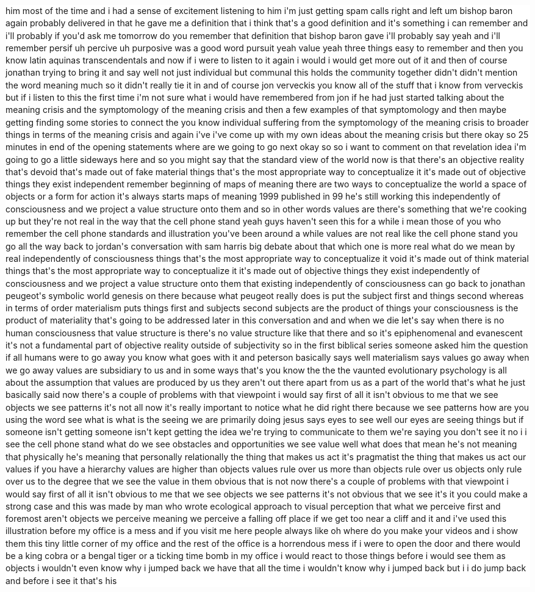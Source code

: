him most of the time and i had a sense of excitement listening to him i'm just getting spam calls right and left um bishop baron again probably delivered in that he gave me a definition that i think that's a good definition and it's something i can remember and i'll probably if you'd ask me tomorrow do you remember that definition that bishop baron gave i'll probably say yeah and i'll remember persif uh percive uh purposive was a good word pursuit yeah value yeah three things easy to remember and then you know latin aquinas transcendentals and now if i were to listen to it again i would i would get more out of it and then of course jonathan trying to bring it and say well not just individual but communal this holds the community together didn't didn't mention the word meaning much so it didn't really tie it in and of course jon verveckis you know all of the stuff that i know from verveckis but if i listen to this the first time i'm not sure what i would have remembered from jon if he had just started talking about the meaning crisis and the symptomology of the meaning crisis and then a few examples of that symptomology and then maybe getting finding some stories to connect the you know individual suffering from the symptomology of the meaning crisis to broader things in terms of the meaning crisis and again i've i've come up with my own ideas about the meaning crisis but there okay so 25 minutes in end of the opening statements where are we going to go next okay so so i want to comment on that revelation idea i'm going to go a little sideways here and so you might say that the standard view of the world now is that there's an objective reality that's devoid that's made out of fake material things that's the most appropriate way to conceptualize it it's made out of objective things they exist independent remember beginning of maps of meaning there are two ways to conceptualize the world a space of objects or a form for action it's always starts maps of meaning 1999 published in 99 he's still working this independently of consciousness and we project a value structure onto them and so in other words values are there's something that we're cooking up but they're not real in the way that the cell phone stand yeah guys haven't seen this for a while i mean those of you who remember the cell phone standards and illustration you've been around a while values are not real like the cell phone stand you go all the way back to jordan's conversation with sam harris big debate about that which one is more real what do we mean by real independently of consciousness things that's the most appropriate way to conceptualize it void it's made out of think material things that's the most appropriate way to conceptualize it it's made out of objective things they exist independently of consciousness and we project a value structure onto them that existing independently of consciousness can go back to jonathan peugeot's symbolic world genesis on there because what peugeot really does is put the subject first and things second whereas in terms of order materialism puts things first and subjects second subjects are the product of things your consciousness is the product of materiality that's going to be addressed later in this conversation and and when we die let's say when there is no human consciousness that value structure is there's no value structure like that there and so it's epiphenomenal and evanescent it's not a fundamental part of objective reality outside of subjectivity so in the first biblical series someone asked him the question if all humans were to go away you know what goes with it and peterson basically says well materialism says values go away when we go away values are subsidiary to us and in some ways that's you know the the the vaunted evolutionary psychology is all about the assumption that values are produced by us they aren't out there apart from us as a part of the world that's what he just basically said now there's a couple of problems with that viewpoint i would say first of all it isn't obvious to me that we see objects we see patterns it's not all now it's really important to notice what he did right there because we see patterns how are you using the word see what is what is the seeing we are primarily doing jesus says eyes to see well our eyes are seeing things but if someone isn't getting someone isn't kept getting the idea we're trying to communicate to them we're saying you don't see it no i i see the cell phone stand what do we see obstacles and opportunities we see value well what does that mean he's not meaning that physically he's meaning that personally relationally the thing that makes us act it's pragmatist the thing that makes us act our values if you have a hierarchy values are higher than objects values rule over us more than objects rule over us objects only rule over us to the degree that we see the value in them obvious that is not now there's a couple of problems with that viewpoint i would say first of all it isn't obvious to me that we see objects we see patterns it's not obvious that we see it's it you could make a strong case and this was made by man who wrote ecological approach to visual perception that what we perceive first and foremost aren't objects we perceive meaning we perceive a falling off place if we get too near a cliff and it and i've used this illustration before my office is a mess and if you visit me here people always like oh where do you make your videos and i show them this tiny little corner of my office and the rest of the office is a horrendous mess if i were to open the door and there would be a king cobra or a bengal tiger or a ticking time bomb in my office i would react to those things before i would see them as objects i wouldn't even know why i jumped back we have that all the time i wouldn't know why i jumped back but i i do jump back and before i see it that's his
